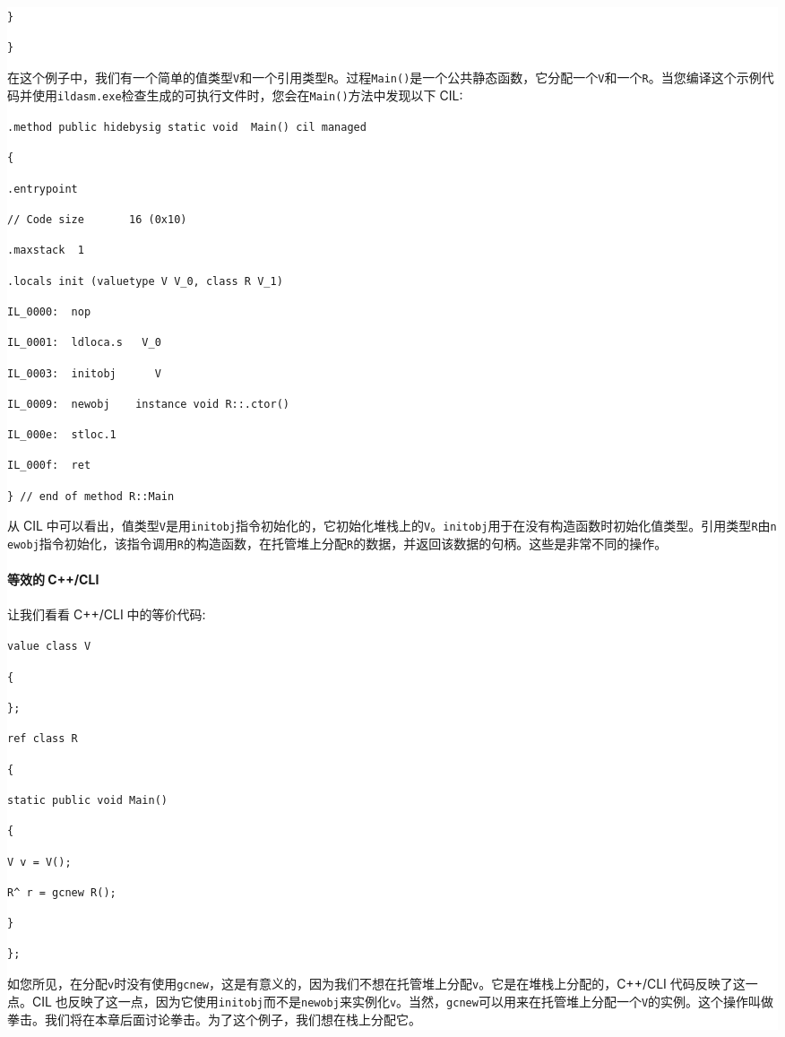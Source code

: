 `}`

`}`

在这个例子中，我们有一个简单的值类型`V`和一个引用类型`R`。过程`Main()`是一个公共静态函数，它分配一个`V`和一个`R`。当您编译这个示例代码并使用`ildasm.exe`检查生成的可执行文件时，您会在`Main()`方法中发现以下 CIL:

`.method public hidebysig static void  Main() cil managed`

`{`

`.entrypoint`

`// Code size       16 (0x10)`

`.maxstack  1`

`.locals init (valuetype V V_0, class R V_1)`

`IL_0000:  nop`

`IL_0001:  ldloca.s   V_0`

`IL_0003:  initobj      V`

`IL_0009:  newobj    instance void R::.ctor()`

`IL_000e:  stloc.1`

`IL_000f:  ret`

`} // end of method R::Main`

从 CIL 中可以看出，值类型`V`是用`initobj`指令初始化的，它初始化堆栈上的`V`。`initobj`用于在没有构造函数时初始化值类型。引用类型`R`由`newobj`指令初始化，该指令调用`R`的构造函数，在托管堆上分配`R`的数据，并返回该数据的句柄。这些是非常不同的操作。

#### 等效的 C++/CLI

让我们看看 C++/CLI 中的等价代码:

`value class V`

`{`

`};`

`ref class R`

`{`

`static public void Main()`

`{`

`V v = V();`

`R^ r = gcnew R();`

`}`

`};`

如您所见，在分配`v`时没有使用`gcnew`，这是有意义的，因为我们不想在托管堆上分配`v`。它是在堆栈上分配的，C++/CLI 代码反映了这一点。CIL 也反映了这一点，因为它使用`initobj`而不是`newobj`来实例化`v`。当然，`gcnew`可以用来在托管堆上分配一个`V`的实例。这个操作叫做拳击。我们将在本章后面讨论拳击。为了这个例子，我们想在栈上分配它。
